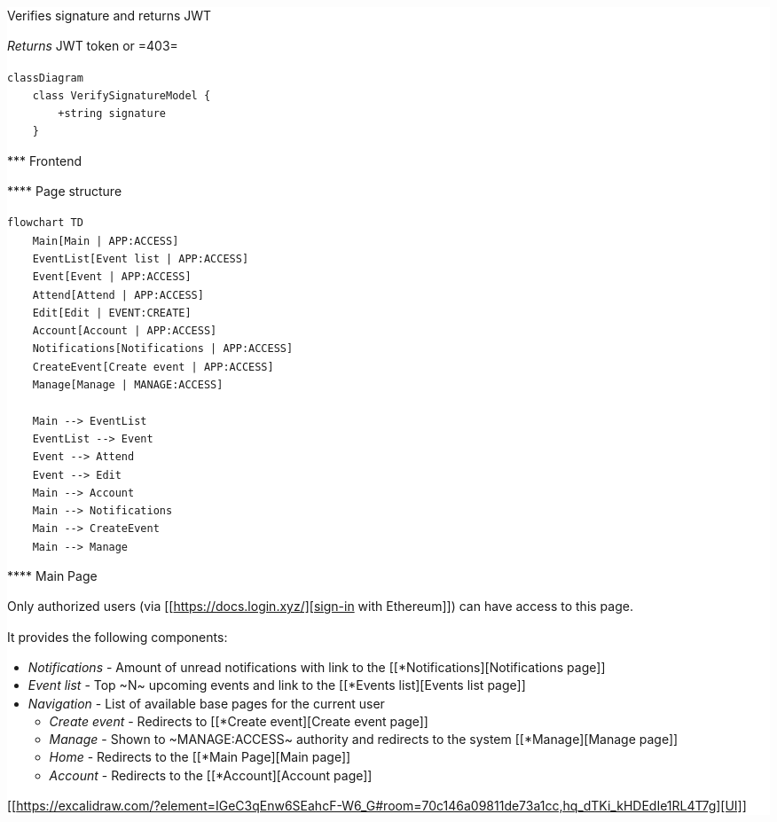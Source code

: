 Verifies signature and returns JWT

*Returns* JWT token or =403=

```mermaid
classDiagram
    class VerifySignatureModel {
        +string signature
    }
```

*** Frontend

**** Page structure

```mermaid
flowchart TD
    Main[Main | APP:ACCESS]
    EventList[Event list | APP:ACCESS]
    Event[Event | APP:ACCESS]
    Attend[Attend | APP:ACCESS]
    Edit[Edit | EVENT:CREATE]
    Account[Account | APP:ACCESS]
    Notifications[Notifications | APP:ACCESS]
    CreateEvent[Create event | APP:ACCESS]
    Manage[Manage | MANAGE:ACCESS]

    Main --> EventList
    EventList --> Event
    Event --> Attend
    Event --> Edit
    Main --> Account
    Main --> Notifications
    Main --> CreateEvent
    Main --> Manage
```

**** Main Page

Only authorized users (via [[https://docs.login.xyz/][sign-in with Ethereum]]) can have access to this page.

It provides the following components:

- *Notifications* - Amount of unread notifications with link to the [[*Notifications][Notifications page]]
- *Event list* - Top ~N~ upcoming events and link to the [[*Events list][Events list page]]
- *Navigation* - List of available base pages for the current user
  - _Create event_ - Redirects to [[*Create event][Create event page]]
  - _Manage_ - Shown to ~MANAGE:ACCESS~ authority and redirects to the system [[*Manage][Manage page]]
  - _Home_ - Redirects to the [[*Main Page][Main page]]
  - _Account_ - Redirects to the [[*Account][Account page]]

[[https://excalidraw.com/?element=IGeC3qEnw6SEahcF-W6_G#room=70c146a09811de73a1cc,hq_dTKi_kHDEdIe1RL4T7g][UI]]
